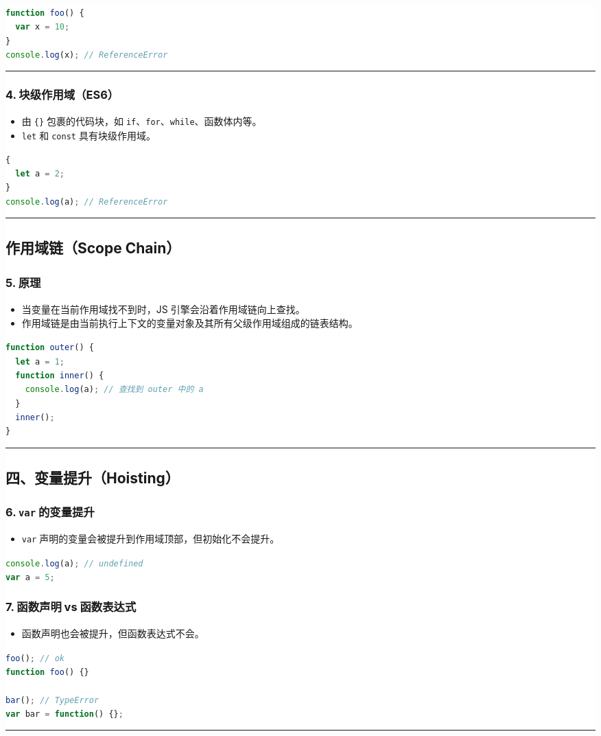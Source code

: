 ```js
function foo() {
  var x = 10;
}
console.log(x); // ReferenceError
```

---

### 4. 块级作用域（ES6）
- 由 `{}` 包裹的代码块，如 `if`、`for`、`while`、函数体内等。
- `let` 和 `const` 具有块级作用域。

```js
{
  let a = 2;
}
console.log(a); // ReferenceError
```

---

## 作用域链（Scope Chain）

### 5. 原理
- 当变量在当前作用域找不到时，JS 引擎会沿着作用域链向上查找。
- 作用域链是由当前执行上下文的变量对象及其所有父级作用域组成的链表结构。

```js
function outer() {
  let a = 1;
  function inner() {
    console.log(a); // 查找到 outer 中的 a
  }
  inner();
}
```

---

## 四、变量提升（Hoisting）

### 6. `var` 的变量提升
- `var` 声明的变量会被提升到作用域顶部，但初始化不会提升。
```js
console.log(a); // undefined
var a = 5;
```

### 7. 函数声明 vs 函数表达式
- 函数声明也会被提升，但函数表达式不会。
```js
foo(); // ok
function foo() {}

bar(); // TypeError
var bar = function() {};
```

---